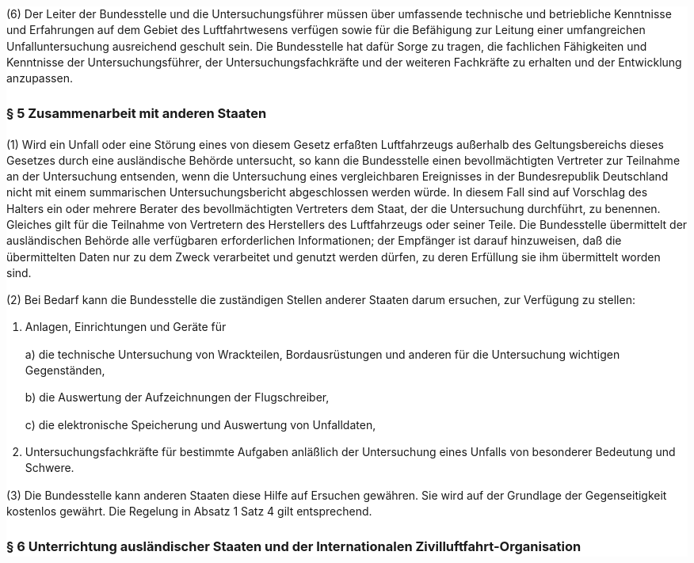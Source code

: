 (6) Der Leiter der Bundesstelle und die Untersuchungsführer müssen
über umfassende technische und betriebliche Kenntnisse und Erfahrungen
auf dem Gebiet des Luftfahrtwesens verfügen sowie für die Befähigung
zur Leitung einer umfangreichen Unfalluntersuchung ausreichend
geschult sein. Die Bundesstelle hat dafür Sorge zu tragen, die
fachlichen Fähigkeiten und Kenntnisse der Untersuchungsführer, der
Untersuchungsfachkräfte und der weiteren Fachkräfte zu erhalten und
der Entwicklung anzupassen.


### § 5 Zusammenarbeit mit anderen Staaten

(1) Wird ein Unfall oder eine Störung eines von diesem Gesetz erfaßten
Luftfahrzeugs außerhalb des Geltungsbereichs dieses Gesetzes durch
eine ausländische Behörde untersucht, so kann die Bundesstelle einen
bevollmächtigten Vertreter zur Teilnahme an der Untersuchung
entsenden, wenn die Untersuchung eines vergleichbaren Ereignisses in
der Bundesrepublik Deutschland nicht mit einem summarischen
Untersuchungsbericht abgeschlossen werden würde. In diesem Fall sind
auf Vorschlag des Halters ein oder mehrere Berater des
bevollmächtigten Vertreters dem Staat, der die Untersuchung
durchführt, zu benennen. Gleiches gilt für die Teilnahme von
Vertretern des Herstellers des Luftfahrzeugs oder seiner Teile. Die
Bundesstelle übermittelt der ausländischen Behörde alle verfügbaren
erforderlichen Informationen; der Empfänger ist darauf hinzuweisen,
daß die übermittelten Daten nur zu dem Zweck verarbeitet und genutzt
werden dürfen, zu deren Erfüllung sie ihm übermittelt worden sind.

(2) Bei Bedarf kann die Bundesstelle die zuständigen Stellen anderer
Staaten darum ersuchen, zur Verfügung zu stellen:

1.  Anlagen, Einrichtungen und Geräte für

    a)  die technische Untersuchung von Wrackteilen, Bordausrüstungen und
        anderen für die Untersuchung wichtigen Gegenständen,


    b)  die Auswertung der Aufzeichnungen der Flugschreiber,


    c)  die elektronische Speicherung und Auswertung von Unfalldaten,





2.  Untersuchungsfachkräfte für bestimmte Aufgaben anläßlich der
    Untersuchung eines Unfalls von besonderer Bedeutung und Schwere.




(3) Die Bundesstelle kann anderen Staaten diese Hilfe auf Ersuchen
gewähren. Sie wird auf der Grundlage der Gegenseitigkeit kostenlos
gewährt. Die Regelung in Absatz 1 Satz 4 gilt entsprechend.


### § 6 Unterrichtung ausländischer Staaten und der Internationalen Zivilluftfahrt-Organisation
